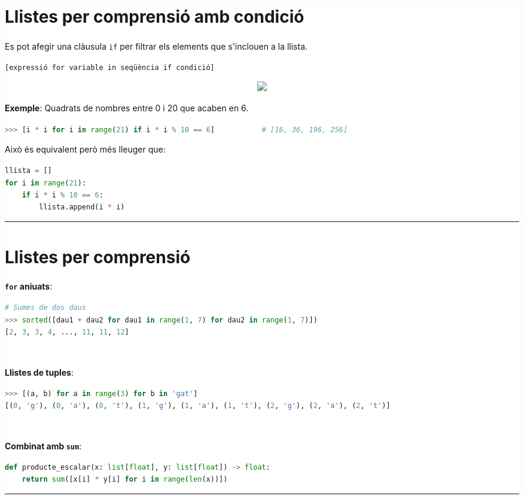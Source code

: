 # Llistes per comprensió amb condició

Es pot afegir una clàusula `if` per filtrar els elements que s'inclouen a la llista.

`[expressió for variable in seqüència if condició]`

<center>
<img src="img/esquema.png" style="height: 5em;">
</center>

**Exemple**: Quadrats de nombres entre 0 i 20 que acaben en 6.

```python
>>> [i * i for i in range(21) if i * i % 10 == 6]           # [16, 36, 196, 256]
```

Això és equivalent però més lleuger que:

```python
llista = []
for i in range(21):
    if i * i % 10 == 6:
        llista.append(i * i)
```

---

# Llistes per comprensió

**`for` aniuats**:

```python
# Sumes de dos daus
>>> sorted([dau1 + dau2 for dau1 in range(1, 7) for dau2 in range(1, 7)])
[2, 3, 3, 4, ..., 11, 11, 12]
```

<br>

**Llistes de tuples**:

```python
>>> [(a, b) for a in range(3) for b in 'gat']
[(0, 'g'), (0, 'a'), (0, 't'), (1, 'g'), (1, 'a'), (1, 't'), (2, 'g'), (2, 'a'), (2, 't')]
```

<br>

**Combinat amb `sum`**:

```python
def producte_escalar(x: list[float], y: list[float]) -> float:
    return sum([x[i] * y[i] for i in range(len(x))])
```

---

